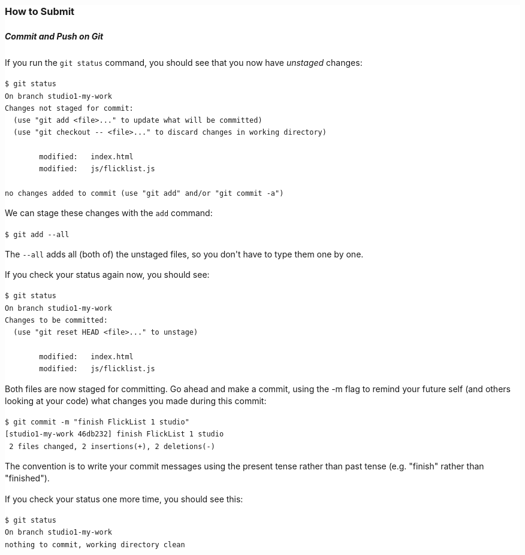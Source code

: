 ### How to Submit

##### Commit and Push on Git

If you run the `git status` command, you should see that you now have *unstaged* changes:

```nohighlight
$ git status
On branch studio1-my-work
Changes not staged for commit:
  (use "git add <file>..." to update what will be committed)
  (use "git checkout -- <file>..." to discard changes in working directory)

        modified:   index.html
        modified:   js/flicklist.js

no changes added to commit (use "git add" and/or "git commit -a")
```

We can stage these changes with the `add` command:

```nohighlight
$ git add --all
```

The `--all` adds all (both of) the unstaged files, so you don't have to type them one by one.

If you check your status again now, you should see:

```nohighlight
$ git status
On branch studio1-my-work
Changes to be committed:
  (use "git reset HEAD <file>..." to unstage)

        modified:   index.html
        modified:   js/flicklist.js
```

Both files are now staged for committing. Go ahead and make a commit, using the -m flag to remind your future self (and others looking at your code) what changes you made during this commit:

```nohighlight
$ git commit -m "finish FlickList 1 studio"
[studio1-my-work 46db232] finish FlickList 1 studio
 2 files changed, 2 insertions(+), 2 deletions(-)
```

The convention is to write your commit messages using the present tense rather than past tense (e.g. "finish" rather than "finished").

If you check your status one more time, you should see this:

```nohighlight
$ git status
On branch studio1-my-work
nothing to commit, working directory clean
```
